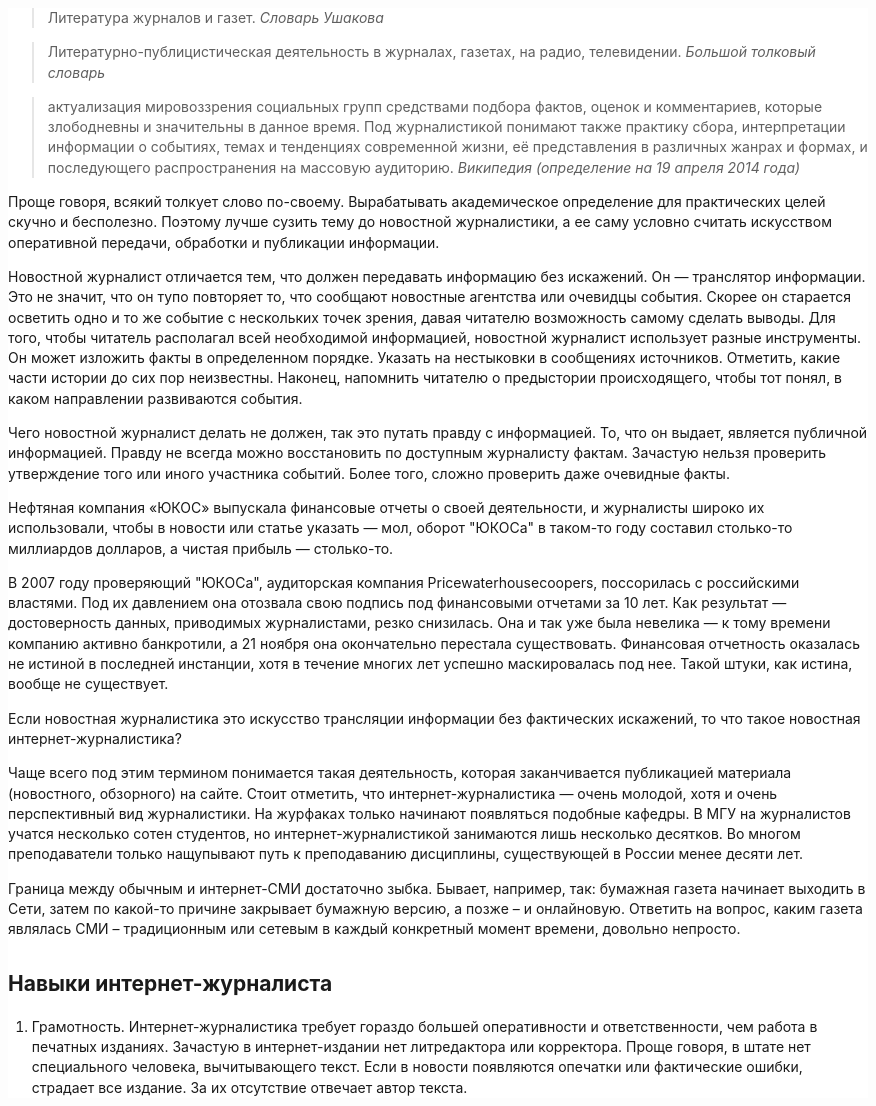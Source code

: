 > Литература журналов и газет. _Словарь Ушакова_

> Литературно-публицистическая деятельность в журналах, газетах, на радио, телевидении. _Большой толковый словарь_

> актуализация мировоззрения социальных групп средствами подбора фактов, оценок и комментариев, которые злободневны и значительны в данное время. 
> Под журналистикой понимают также практику сбора, интерпретации информации о событиях, темах и тенденциях современной жизни, её представления в различных жанрах и формах, и последующего распространения на массовую аудиторию. _Википедия (определение на 19 апреля 2014 года)_

Проще говоря, всякий толкует слово по-своему. Вырабатывать академическое определение для практических целей скучно и бесполезно. Поэтому лучше сузить тему до новостной журналистики, а ее саму условно считать искусством оперативной передачи, обработки и публикации информации.

Новостной журналист отличается тем, что должен передавать информацию без искажений. Он — транслятор информации. Это не значит, что он тупо повторяет то, что сообщают новостные агентства или очевидцы события. Скорее он старается осветить одно и то же событие с нескольких точек зрения, давая читателю возможность самому сделать выводы. Для того, чтобы читатель располагал всей необходимой информацией, новостной журналист использует разные инструменты. Он может изложить факты в определенном порядке. Указать на нестыковки в сообщениях источников. Отметить, какие части истории до сих пор неизвестны. Наконец, напомнить читателю о предыстории происходящего, чтобы тот понял, в каком направлении развиваются события.

Чего новостной журналист делать не должен, так это путать правду с информацией. То, что он выдает, является публичной информацией. Правду не всегда можно восстановить по доступным журналисту фактам. Зачастую нельзя проверить утверждение того или иного участника событий. Более того, сложно проверить даже очевидные факты.

Нефтяная компания «ЮКОС» выпускала финансовые отчеты о своей деятельности, и журналисты широко их использовали, чтобы в новости или статье указать — мол, оборот "ЮКОСа" в таком-то году составил столько-то миллиардов долларов, а чистая прибыль — столько-то.

В 2007 году проверяющий "ЮКОСа", аудиторская компания Pricewaterhousecoopers, поссорилась с российскими властями. Под их давлением она отозвала свою подпись под финансовыми отчетами за 10 лет. Как результат — достоверность данных, приводимых журналистами, резко снизилась. Она и так уже была невелика — к тому времени компанию активно банкротили, а 21 ноября она окончательно перестала существовать. Финансовая отчетность оказалась не истиной в последней инстанции, хотя в течение многих лет успешно маскировалась под нее. Такой штуки, как истина, вообще не существует.

Если новостная журналистика это искусство трансляции информации без фактических искажений, то что такое новостная интернет-журналистика?

Чаще всего под этим термином понимается такая деятельность, которая заканчивается публикацией материала (новостного, обзорного) на сайте. Стоит отметить, что интернет-журналистика — очень молодой, хотя и очень перспективный вид журналистики. На журфаках только начинают появляться подобные кафедры. В МГУ на журналистов учатся несколько сотен студентов, но интернет-журналистикой занимаются лишь несколько десятков. Во многом преподаватели только нащупывают путь к преподаванию дисциплины, существующей в России менее десяти лет.

Граница между обычным и интернет-СМИ достаточно зыбка. Бывает, например, так: бумажная газета начинает выходить в Сети, затем по какой-то причине закрывает бумажную версию, а позже – и онлайновую. Ответить на вопрос, каким газета являлась СМИ – традиционным или сетевым в каждый конкретный момент времени, довольно непросто.

## Навыки интернет-журналиста
1. Грамотность. Интернет-журналистика требует гораздо большей оперативности и ответственности, чем работа в печатных изданиях. Зачастую в интернет-издании нет литредактора или корректора. Проще говоря, в штате нет специального человека, вычитывающего текст. Если в новости появляются опечатки или фактические ошибки, страдает все издание. За их отсутствие отвечает автор текста.
